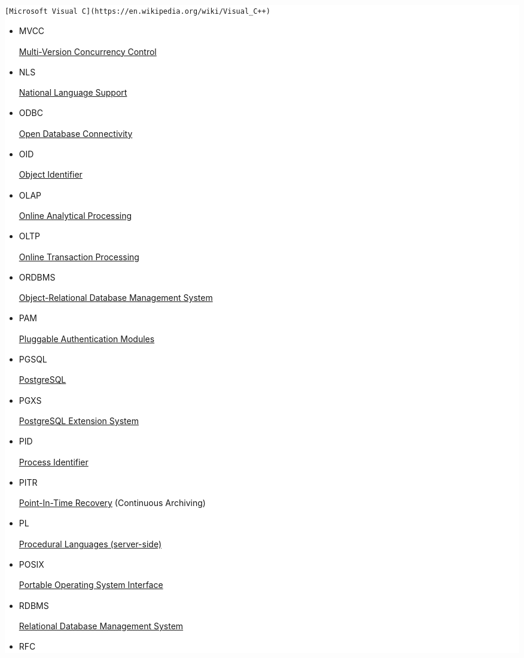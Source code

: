     [Microsoft Visual C](https://en.wikipedia.org/wiki/Visual_C++)

*   MVCC

    [Multi-Version Concurrency Control](mvcc.html "Chapter 13. Concurrency Control")

*   NLS

    [National Language Support](https://en.wikipedia.org/wiki/Internationalization_and_localization)

*   ODBC

    [Open Database Connectivity](https://en.wikipedia.org/wiki/Open_Database_Connectivity)

*   OID

    [Object Identifier](datatype-oid.html "8.19. Object Identifier Types")

*   OLAP

    [Online Analytical Processing](https://en.wikipedia.org/wiki/Olap)

*   OLTP

    [Online Transaction Processing](https://en.wikipedia.org/wiki/OLTP)

*   ORDBMS

    [Object-Relational Database Management System](https://en.wikipedia.org/wiki/ORDBMS)

*   PAM

    [Pluggable Authentication Modules](https://en.wikipedia.org/wiki/Pluggable_Authentication_Modules)

*   PGSQL

    [PostgreSQL](index.html "PostgreSQL 17devel Documentation")

*   PGXS

    [PostgreSQL Extension System](extend-pgxs.html "38.18. Extension Building Infrastructure")

*   PID

    [Process Identifier](https://en.wikipedia.org/wiki/Process_identifier)

*   PITR

    [Point-In-Time Recovery](continuous-archiving.html "26.3. Continuous Archiving and Point-in-Time Recovery (PITR)") (Continuous Archiving)

*   PL

    [Procedural Languages (server-side)](server-programming.html "Part V. Server Programming")

*   POSIX

    [Portable Operating System Interface](https://en.wikipedia.org/wiki/POSIX)

*   RDBMS

    [Relational Database Management System](https://en.wikipedia.org/wiki/Relational_database_management_system)

*   RFC
